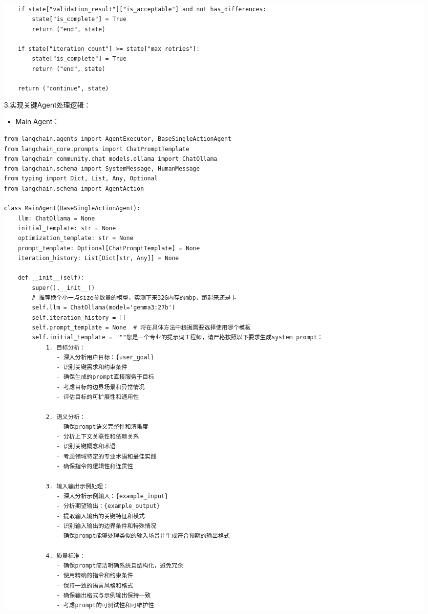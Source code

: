 ```
    if state["validation_result"]["is_acceptable"] and not has_differences:
        state["is_complete"] = True
        return ("end", state)
    
    if state["iteration_count"] >= state["max_retries"]:
        state["is_complete"] = True
        return ("end", state)
    
    return ("continue", state)
```

3.实现关键Agent处理逻辑：

*   Main Agent：

```
from langchain.agents import AgentExecutor, BaseSingleActionAgent
from langchain_core.prompts import ChatPromptTemplate
from langchain_community.chat_models.ollama import ChatOllama
from langchain.schema import SystemMessage, HumanMessage
from typing import Dict, List, Any, Optional
from langchain.schema import AgentAction

class MainAgent(BaseSingleActionAgent):
    llm: ChatOllama = None
    initial_template: str = None
    optimization_template: str = None
    prompt_template: Optional[ChatPromptTemplate] = None
    iteration_history: List[Dict[str, Any]] = None

    def __init__(self):
        super().__init__()
        # 推荐换个小一点size参数量的模型，实测下来32G内存的mbp，跑起来还是卡
        self.llm = ChatOllama(model='gemma3:27b')
        self.iteration_history = []
        self.prompt_template = None  # 将在具体方法中根据需要选择使用哪个模板
        self.initial_template = """您是一个专业的提示词工程师，请严格按照以下要求生成system prompt：
            1. 目标分析：
               - 深入分析用户目标：{user_goal}
               - 识别关键需求和约束条件
               - 确保生成的prompt直接服务于目标
               - 考虑目标的边界场景和异常情况
               - 评估目标的可扩展性和通用性
            
            2. 语义分析：
               - 确保prompt语义完整性和清晰度
               - 分析上下文关联性和依赖关系
               - 识别关键概念和术语
               - 考虑领域特定的专业术语和最佳实践
               - 确保指令的逻辑性和连贯性
            
            3. 输入输出示例处理：
               - 深入分析示例输入：{example_input}
               - 分析期望输出：{example_output}
               - 提取输入输出的关键特征和模式
               - 识别输入输出的边界条件和特殊情况
               - 确保prompt能够处理类似的输入场景并生成符合预期的输出格式
            
            4. 质量标准：
               - 确保prompt简洁明确系统且结构化，避免冗余
               - 使用精确的指令和约束条件
               - 保持一致的语言风格和格式
               - 确保输出格式与示例输出保持一致
               - 考虑prompt的可测试性和可维护性
```